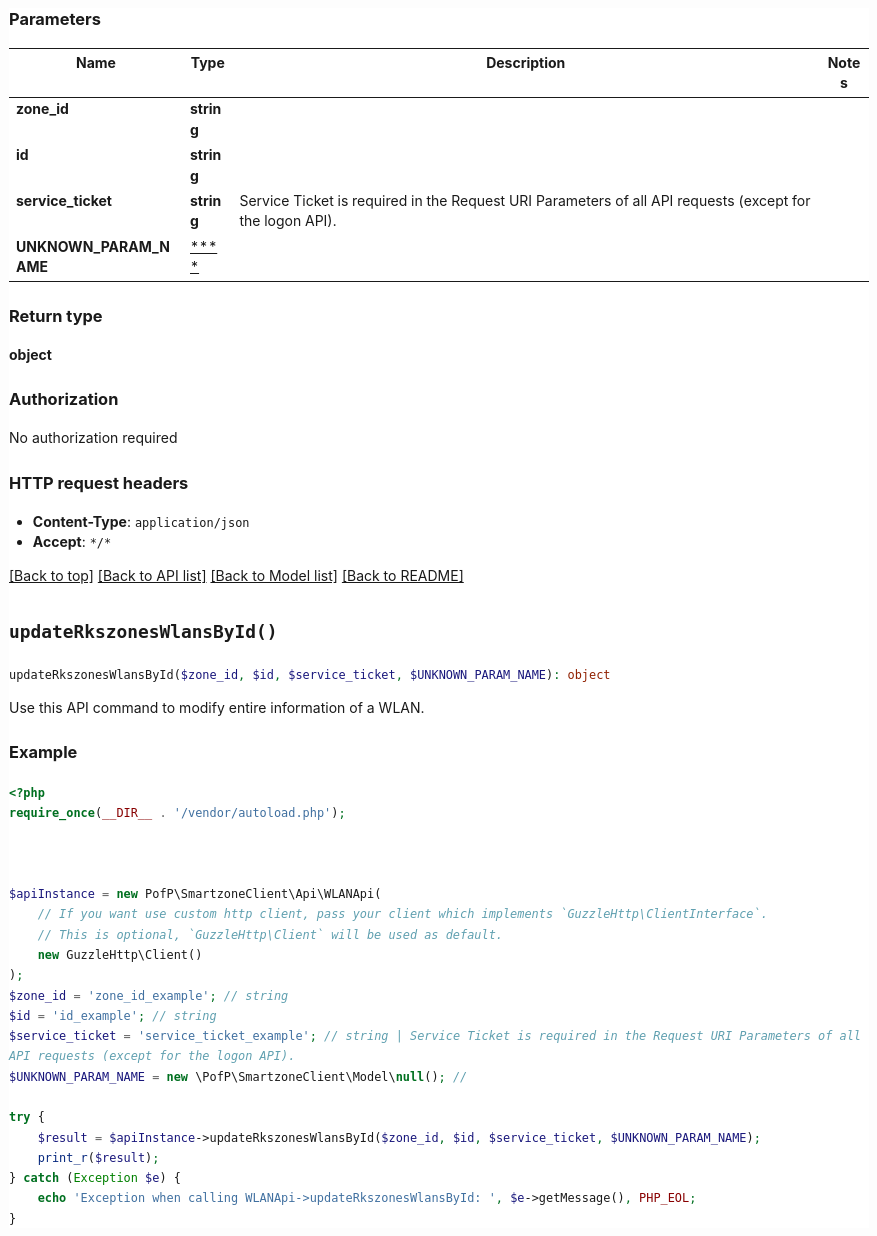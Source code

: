### Parameters

| Name | Type | Description  | Notes |
| ------------- | ------------- | ------------- | ------------- |
| **zone_id** | **string**|  | |
| **id** | **string**|  | |
| **service_ticket** | **string**| Service Ticket is required in the Request URI Parameters of all API requests (except for the logon API). | |
| **UNKNOWN_PARAM_NAME** | [****](../Model/.md)|  | |

### Return type

**object**

### Authorization

No authorization required

### HTTP request headers

- **Content-Type**: `application/json`
- **Accept**: `*/*`

[[Back to top]](#) [[Back to API list]](../../README.md#endpoints)
[[Back to Model list]](../../README.md#models)
[[Back to README]](../../README.md)

## `updateRkszonesWlansById()`

```php
updateRkszonesWlansById($zone_id, $id, $service_ticket, $UNKNOWN_PARAM_NAME): object
```

Use this API command to modify entire information of a WLAN.

### Example

```php
<?php
require_once(__DIR__ . '/vendor/autoload.php');



$apiInstance = new PofP\SmartzoneClient\Api\WLANApi(
    // If you want use custom http client, pass your client which implements `GuzzleHttp\ClientInterface`.
    // This is optional, `GuzzleHttp\Client` will be used as default.
    new GuzzleHttp\Client()
);
$zone_id = 'zone_id_example'; // string
$id = 'id_example'; // string
$service_ticket = 'service_ticket_example'; // string | Service Ticket is required in the Request URI Parameters of all API requests (except for the logon API).
$UNKNOWN_PARAM_NAME = new \PofP\SmartzoneClient\Model\null(); // 

try {
    $result = $apiInstance->updateRkszonesWlansById($zone_id, $id, $service_ticket, $UNKNOWN_PARAM_NAME);
    print_r($result);
} catch (Exception $e) {
    echo 'Exception when calling WLANApi->updateRkszonesWlansById: ', $e->getMessage(), PHP_EOL;
}
```
